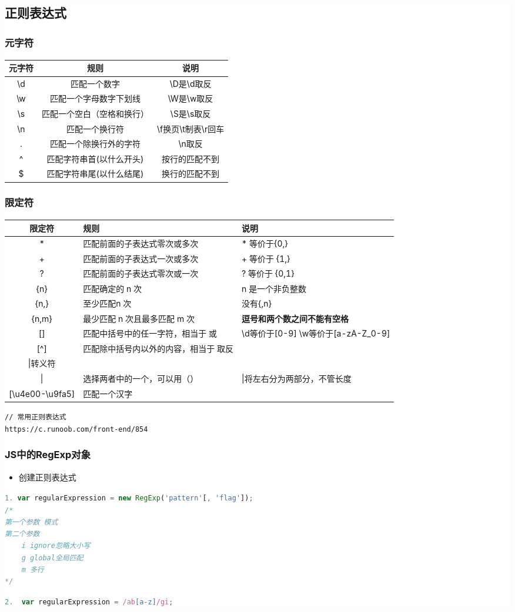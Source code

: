 


## 正则表达式

### 元字符

元字符|规则|说明
:--:|:--:|:--:
\d|匹配一个数字|\D是\d取反
\w|匹配一个字母数字下划线|\W是\w取反
\s|匹配一个空白（空格和换行）|\S是\s取反
\n|匹配一个换行符|\f换页\t制表\r回车
.|匹配一个除换行外的字符|\n取反
^|匹配字符串首(以什么开头)|按行的匹配不到
$|匹配字符串尾(以什么结尾)|换行的匹配不到

### 限定符

限定符|规则|说明
:--:|:---|:---
*|匹配前面的子表达式零次或多次|* 等价于{0,}
+|匹配前面的子表达式一次或多次|+ 等价于 {1,}
?|匹配前面的子表达式零次或一次|? 等价于 {0,1}
{n}|匹配确定的 n 次|n 是一个非负整数
{n,}|至少匹配n 次|没有{,n}
{n,m}|最少匹配 n 次且最多匹配 m 次|**逗号和两个数之间不能有空格**
[]|匹配中括号中的任一字符，相当于 或|\d等价于[0-9] \w等价于[a-zA-Z_0-9]
[^]|匹配除中括号内以外的内容，相当于 取反|
\|转义符|
\||选择两者中的一个，可以用（）|\|将左右分为两部分，不管长度
[\u4e00-\u9fa5]|匹配一个汉字|

```
// 常用正则表达式
https://c.runoob.com/front-end/854
```

### JS中的RegExp对象

- 创建正则表达式

```js
1. var regularExpression = new RegExp('pattern'[, 'flag']);
/*
第一个参数 模式
第二个参数 
	i ignore忽略大小写 
	g global全局匹配 
	m 多行
*/
```

```js
2. 	var regularExpression = /ab[a-z]/gi;
```
